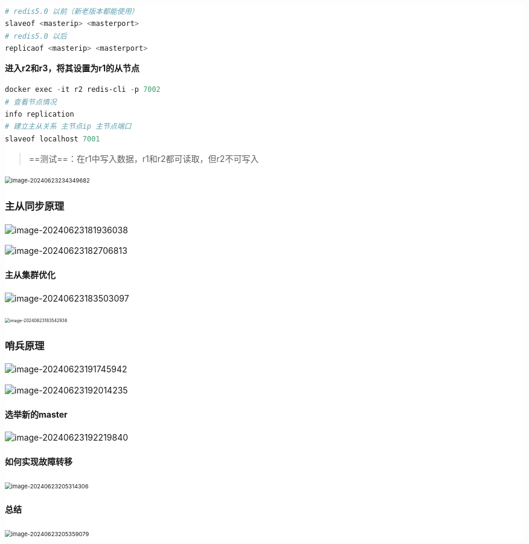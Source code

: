 ```powershell
# redis5.0 以前（新老版本都能使用）
slaveof <masterip> <masterport>
# redis5.0 以后
replicaof <masterip> <masterport>
```

**进入r2和r3，将其设置为r1的从节点**

```powershell
docker exec -it r2 redis-cli -p 7002
# 查看节点情况
info replication
# 建立主从关系 主节点ip 主节点端口
slaveof localhost 7001
```

> ==测试==：在r1中写入数据，r1和r2都可读取，但r2不可写入

<img src="https://gitee.com/yurun-zhang/typora-tu-chuang/raw/master/202406232343749.png" alt="image-20240623234349682" style="zoom:67%;" />

### 主从同步原理

![image-20240623181936038](https://gitee.com/yurun-zhang/typora-tu-chuang/raw/master/202406231819121.png)

![image-20240623182706813](https://gitee.com/yurun-zhang/typora-tu-chuang/raw/master/202406231827903.png)

#### 主从集群优化

![image-20240623183503097](https://gitee.com/yurun-zhang/typora-tu-chuang/raw/master/202406231835200.png)

<img src="https://gitee.com/yurun-zhang/typora-tu-chuang/raw/master/202406231835015.png" alt="image-20240623183542938" style="zoom: 50%;" />

### 哨兵原理

![image-20240623191745942](https://gitee.com/yurun-zhang/typora-tu-chuang/raw/master/202406231917043.png)

![image-20240623192014235](https://gitee.com/yurun-zhang/typora-tu-chuang/raw/master/202406231920341.png)

#### 选举新的master

![image-20240623192219840](https://gitee.com/yurun-zhang/typora-tu-chuang/raw/master/202406231922893.png)

#### 如何实现故障转移

<img src="https://gitee.com/yurun-zhang/typora-tu-chuang/raw/master/202406232053427.png" alt="image-20240623205314306" style="zoom:67%;" />

#### 总结

<img src="https://gitee.com/yurun-zhang/typora-tu-chuang/raw/master/202406232053147.png" alt="image-20240623205359079" style="zoom:67%;" />

